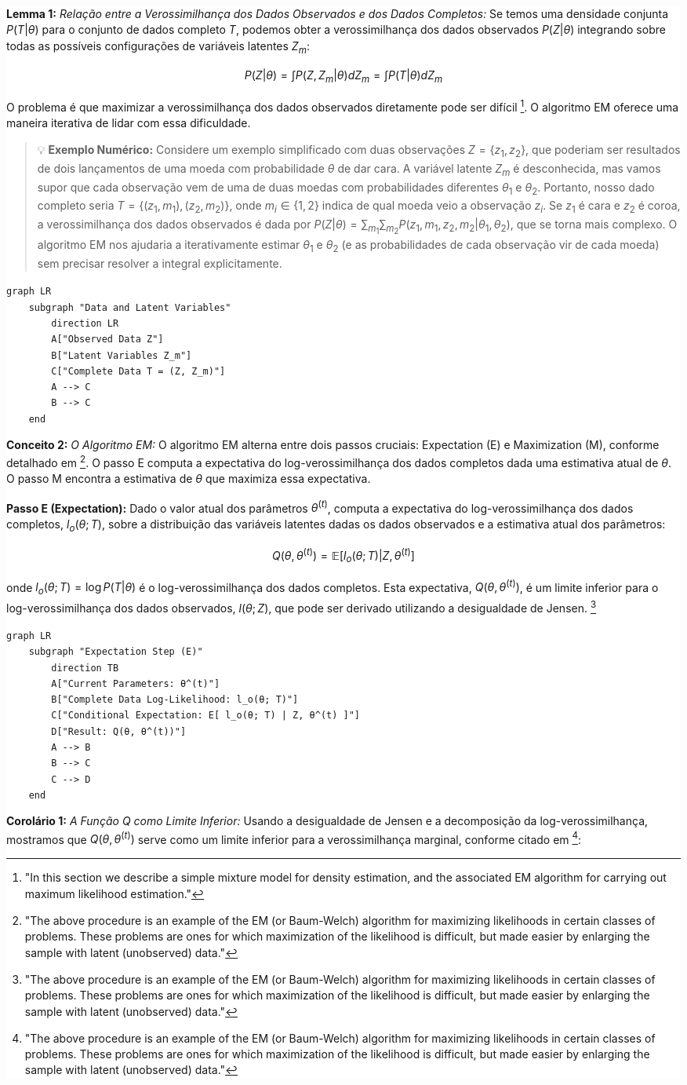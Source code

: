 **Lemma 1:** *Relação entre a Verossimilhança dos Dados Observados e dos Dados Completos:* Se temos uma densidade conjunta $P(T|\theta)$ para o conjunto de dados completo $T$, podemos obter a verossimilhança dos dados observados $P(Z|\theta)$ integrando sobre todas as possíveis configurações de variáveis latentes $Z_m$:

$$P(Z|\theta) = \int P(Z, Z_m|\theta)dZ_m = \int P(T|\theta)dZ_m$$

O problema é que maximizar a verossimilhança dos dados observados diretamente pode ser difícil [^8.5.1]. O algoritmo EM oferece uma maneira iterativa de lidar com essa dificuldade.

> 💡 **Exemplo Numérico:** Considere um exemplo simplificado com duas observações $Z = \{z_1, z_2\}$, que poderiam ser resultados de dois lançamentos de uma moeda com probabilidade $\theta$ de dar cara. A variável latente $Z_m$ é desconhecida, mas vamos supor que cada observação vem de uma de duas moedas com probabilidades diferentes $\theta_1$ e $\theta_2$. Portanto, nosso dado completo seria $T = \{(z_1, m_1), (z_2, m_2)\}$, onde $m_i \in \{1, 2\}$ indica de qual moeda veio a observação $z_i$. Se $z_1$ é cara e $z_2$ é coroa,  a verossimilhança dos dados observados é dada por $P(Z|\theta) = \sum_{m_1} \sum_{m_2} P(z_1,m_1,z_2,m_2|\theta_1, \theta_2)$, que se torna mais complexo. O algoritmo EM nos ajudaria a iterativamente estimar $\theta_1$ e $\theta_2$ (e as probabilidades de cada observação vir de cada moeda) sem precisar resolver a integral explicitamente.
```mermaid
graph LR
    subgraph "Data and Latent Variables"
        direction LR
        A["Observed Data Z"]
        B["Latent Variables Z_m"]
        C["Complete Data T = (Z, Z_m)"]
        A --> C
        B --> C
    end
```
**Conceito 2:** *O Algoritmo EM:* O algoritmo EM alterna entre dois passos cruciais: Expectation (E) e Maximization (M), conforme detalhado em [^8.5.2]. O passo E computa a expectativa do log-verossimilhança dos dados completos dada uma estimativa atual de $\theta$. O passo M encontra a estimativa de $\theta$ que maximiza essa expectativa.

**Passo E (Expectation):** Dado o valor atual dos parâmetros $\theta^{(t)}$, computa a expectativa do log-verossimilhança dos dados completos, $l_o(\theta; T)$, sobre a distribuição das variáveis latentes dadas os dados observados e a estimativa atual dos parâmetros:

$$ Q(\theta, \theta^{(t)}) = \mathbb{E}[l_o(\theta; T)| Z, \theta^{(t)}] $$

onde $l_o(\theta; T) = \log P(T|\theta)$ é o log-verossimilhança dos dados completos. Esta expectativa, $Q(\theta, \theta^{(t)})$, é um limite inferior para o log-verossimilhança dos dados observados, $l(\theta; Z)$, que pode ser derivado utilizando a desigualdade de Jensen. [^8.5.2]
```mermaid
graph LR
    subgraph "Expectation Step (E)"
        direction TB
        A["Current Parameters: θ^(t)"]
        B["Complete Data Log-Likelihood: l_o(θ; T)"]
        C["Conditional Expectation: E[ l_o(θ; T) | Z, θ^(t) ]"]
        D["Result: Q(θ, θ^(t))"]
        A --> B
        B --> C
        C --> D
    end
```
**Corolário 1:** *A Função Q como Limite Inferior:* Usando a desigualdade de Jensen e a decomposição da log-verossimilhança, mostramos que $Q(\theta, \theta^{(t)})$ serve como um limite inferior para a verossimilhança marginal, conforme citado em [^8.5.2]:


[^8.1]: "For most of this book, the fitting (learning) of models has been achieved by minimizing a sum of squares for regression, or by minimizing cross-entropy for classification. In fact, both of these minimizations are instances of the maximum likelihood approach to fitting."
[^8.2]: "The bootstrap method provides a direct computational way of assessing uncertainty, by sampling from the training data."
[^8.5]: "The EM algorithm is a popular tool for simplifying difficult maximum likelihood problems."
[^8.5.1]: "In this section we describe a simple mixture model for density estimation, and the associated EM algorithm for carrying out maximum likelihood estimation."
[^8.5.2]: "The above procedure is an example of the EM (or Baum-Welch) algorithm for maximizing likelihoods in certain classes of problems. These problems are ones for which maximization of the likelihood is difficult, but made easier by enlarging the sample with latent (unobserved) data."